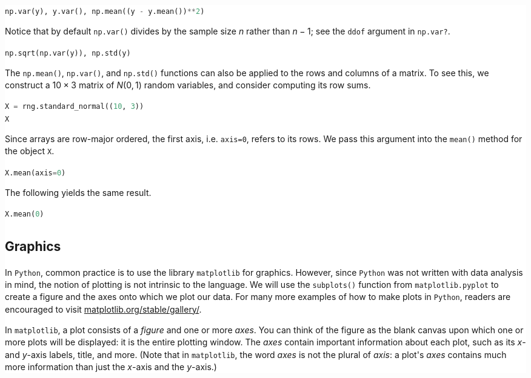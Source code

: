 

```python
np.var(y), y.var(), np.mean((y - y.mean())**2)
```


Notice that by default `np.var()` divides by the sample size $n$ rather
than $n-1$; see the `ddof` argument in `np.var?`.


```python
np.sqrt(np.var(y)), np.std(y)
```

The `np.mean()`,  `np.var()`, and `np.std()` functions can also be applied to the rows and columns of a matrix. 
To see this, we construct a $10 \times 3$ matrix of $N(0,1)$ random variables, and consider computing its row sums. 

```python
X = rng.standard_normal((10, 3))
X
```

Since arrays are row-major ordered, the first axis, i.e. `axis=0`, refers to its rows. We pass this argument into the `mean()` method for the object `X`. 

```python
X.mean(axis=0)
```

The following yields the same result.

```python
X.mean(0)
```
    


## Graphics
In `Python`, common practice is to use  the library
`matplotlib` for graphics.
However, since `Python` was not written with data analysis in mind,
  the notion of plotting is not intrinsic to the language. 
We will use the `subplots()` function
from `matplotlib.pyplot` to create a figure and the
axes onto which we plot our data.
For many more examples of how to make plots in `Python`,
readers are encouraged to visit [matplotlib.org/stable/gallery/](https://matplotlib.org/stable/gallery/index.html).

In `matplotlib`, a plot consists of a *figure* and one or more *axes*. You can think of the figure as the blank canvas upon which 
one or more plots will be displayed: it is the entire plotting window. 
The *axes* contain important information about each plot, such as its $x$- and $y$-axis labels,
title,  and more. (Note that in `matplotlib`, the word *axes* is not the plural of *axis*: a plot's *axes* contains much more information 
than just the $x$-axis and  the $y$-axis.)
